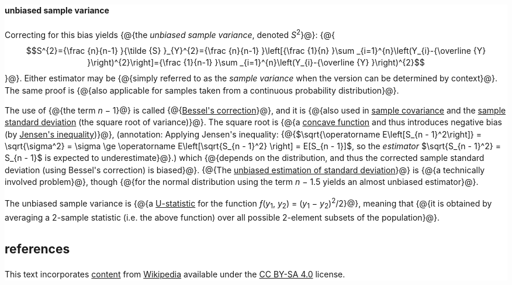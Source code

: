 #### unbiased sample variance

Correcting for this bias yields {@{the _unbiased sample variance_, denoted $S^{2}$}@}: {@{$$S^{2}={\frac {n}{n-1} }{\tilde {S} }_{Y}^{2}={\frac {n}{n-1} }\left[{\frac {1}{n} }\sum _{i=1}^{n}\left(Y_{i}-{\overline {Y} }\right)^{2}\right]={\frac {1}{n-1} }\sum _{i=1}^{n}\left(Y_{i}-{\overline {Y} }\right)^{2}$$}@}. Either estimator may be {@{simply referred to as the _sample variance_ when the version can be determined by context}@}. The same proof is {@{also applicable for samples taken from a continuous probability distribution}@}. 

The use of {@{the term _n_ − 1}@} is called {@{[Bessel's correction](Bessel's%20correction.md)}@}, and it is {@{also used in [sample covariance](sample%20mean%20and%20covariance.md) and the [sample standard deviation](standard%20deviation.md#sample%20standard%20deviation) (the square root of variance)}@}. The square root is {@{a [concave function](concave%20function.md) and thus introduces negative bias (by [Jensen's inequality](Jensen's%20inequality.md))}@}, (annotation: Applying Jensen's inequality: {@{$\sqrt{\operatorname E\left[S_{n - 1}^2\right]} = \sqrt{\sigma^2} = \sigma \ge \operatorname E\left[\sqrt{S_{n - 1}^2} \right] = E[S_{n - 1}]$, so the _estimator_ $\sqrt{S_{n - 1}^2} = S_{n - 1}$ is expected to underestimate}@}.) which {@{depends on the distribution, and thus the corrected sample standard deviation (using Bessel's correction) is biased}@}. {@{The [unbiased estimation of standard deviation](unbiased%20estimation%20of%20standard%20deviation.md)}@} is {@{a technically involved problem}@}, though {@{for the normal distribution using the term _n_ − 1.5 yields an almost unbiased estimator}@}. 

The unbiased sample variance is {@{a [U-statistic](u-statistic.md) for the function _ƒ_(_y_<sub>1</sub>, _y_<sub>2</sub>) = (_y_<sub>1</sub> − _y_<sub>2</sub>)<sup>2</sup>/2}@}, meaning that {@{it is obtained by averaging a 2-sample statistic (i.e. the above function) over all possible 2-element subsets of the population}@}. 

## references

This text incorporates [content](https://en.wikipedia.org/wiki/variance) from [Wikipedia](Wikipedia.md) available under the [CC BY-SA 4.0](https://creativecommons.org/licenses/by-sa/4.0/) license.

